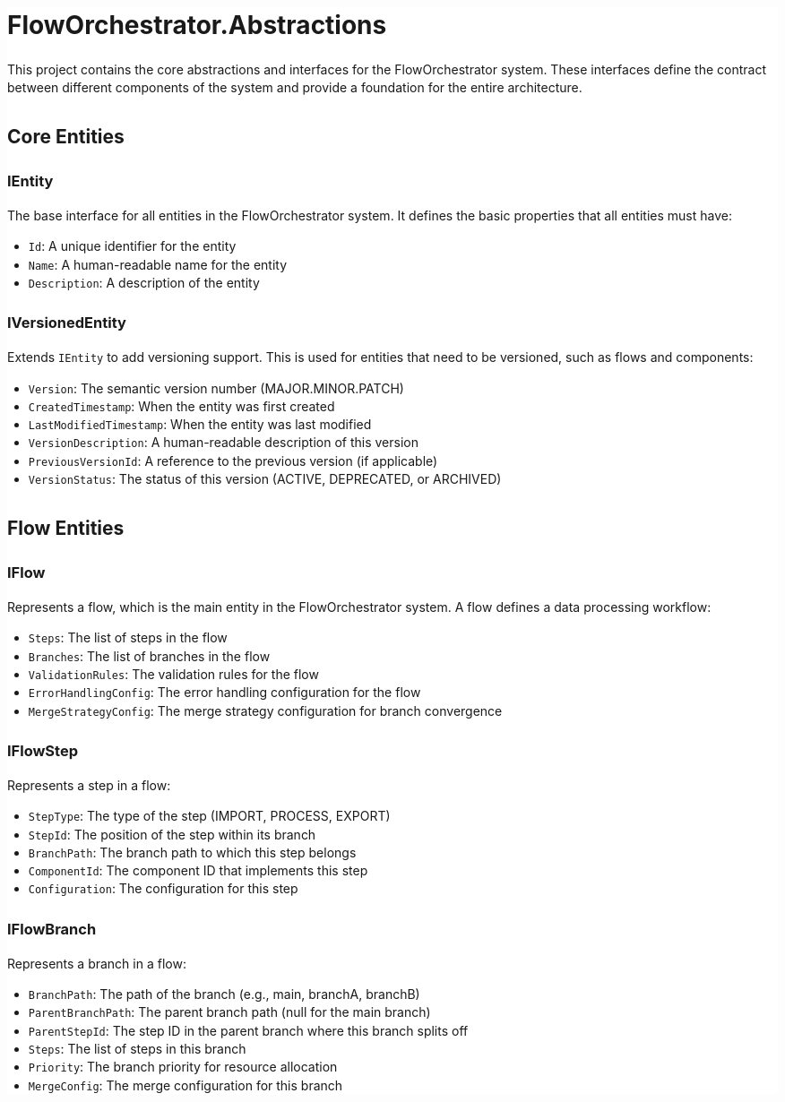 # FlowOrchestrator.Abstractions

This project contains the core abstractions and interfaces for the FlowOrchestrator system. These interfaces define the contract between different components of the system and provide a foundation for the entire architecture.

## Core Entities

### IEntity
The base interface for all entities in the FlowOrchestrator system. It defines the basic properties that all entities must have:
- `Id`: A unique identifier for the entity
- `Name`: A human-readable name for the entity
- `Description`: A description of the entity

### IVersionedEntity
Extends `IEntity` to add versioning support. This is used for entities that need to be versioned, such as flows and components:
- `Version`: The semantic version number (MAJOR.MINOR.PATCH)
- `CreatedTimestamp`: When the entity was first created
- `LastModifiedTimestamp`: When the entity was last modified
- `VersionDescription`: A human-readable description of this version
- `PreviousVersionId`: A reference to the previous version (if applicable)
- `VersionStatus`: The status of this version (ACTIVE, DEPRECATED, or ARCHIVED)

## Flow Entities

### IFlow
Represents a flow, which is the main entity in the FlowOrchestrator system. A flow defines a data processing workflow:
- `Steps`: The list of steps in the flow
- `Branches`: The list of branches in the flow
- `ValidationRules`: The validation rules for the flow
- `ErrorHandlingConfig`: The error handling configuration for the flow
- `MergeStrategyConfig`: The merge strategy configuration for branch convergence

### IFlowStep
Represents a step in a flow:
- `StepType`: The type of the step (IMPORT, PROCESS, EXPORT)
- `StepId`: The position of the step within its branch
- `BranchPath`: The branch path to which this step belongs
- `ComponentId`: The component ID that implements this step
- `Configuration`: The configuration for this step

### IFlowBranch
Represents a branch in a flow:
- `BranchPath`: The path of the branch (e.g., main, branchA, branchB)
- `ParentBranchPath`: The parent branch path (null for the main branch)
- `ParentStepId`: The step ID in the parent branch where this branch splits off
- `Steps`: The list of steps in this branch
- `Priority`: The branch priority for resource allocation
- `MergeConfig`: The merge configuration for this branch
